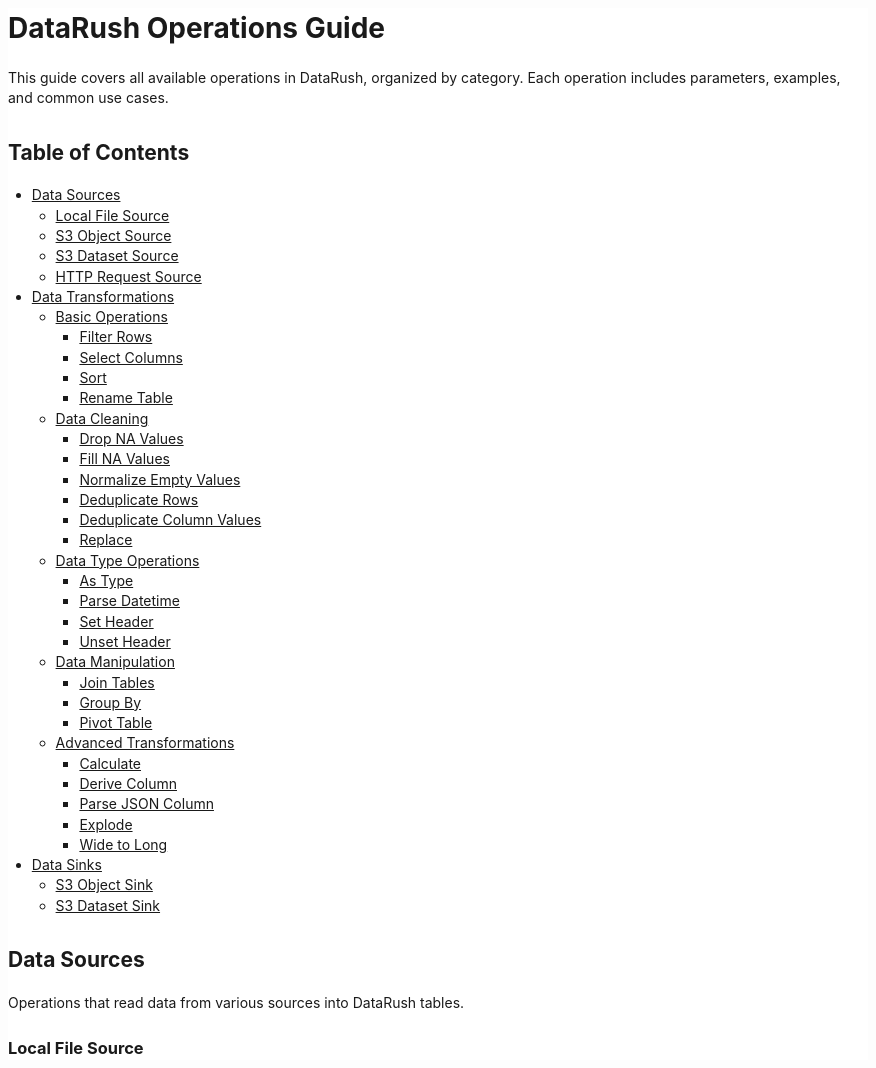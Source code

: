 # DataRush Operations Guide

This guide covers all available operations in DataRush, organized by category. Each operation includes parameters, examples, and common use cases.

## Table of Contents

- [Data Sources](#data-sources)
  - [Local File Source](#local-file-source)
  - [S3 Object Source](#s3-object-source)
  - [S3 Dataset Source](#s3-dataset-source)
  - [HTTP Request Source](#http-request-source)
- [Data Transformations](#data-transformations)
  - [Basic Operations](#basic-operations)
    - [Filter Rows](#filter-rows)
    - [Select Columns](#select-columns)
    - [Sort](#sort)
    - [Rename Table](#rename-table)
  - [Data Cleaning](#data-cleaning)
    - [Drop NA Values](#drop-na-values)
    - [Fill NA Values](#fill-na-values)
    - [Normalize Empty Values](#normalize-empty-values)
    - [Deduplicate Rows](#deduplicate-rows)
    - [Deduplicate Column Values](#deduplicate-column-values)
    - [Replace](#replace)
  - [Data Type Operations](#data-type-operations)
    - [As Type](#as-type)
    - [Parse Datetime](#parse-datetime)
    - [Set Header](#set-header)
    - [Unset Header](#unset-header)
  - [Data Manipulation](#data-manipulation)
    - [Join Tables](#join-tables)
    - [Group By](#group-by)
    - [Pivot Table](#pivot-table)
  - [Advanced Transformations](#advanced-transformations)
    - [Calculate](#calculate)
    - [Derive Column](#derive-column)
    - [Parse JSON Column](#parse-json-column)
    - [Explode](#explode)
    - [Wide to Long](#wide-to-long)
- [Data Sinks](#data-sinks)
  - [S3 Object Sink](#s3-object-sink)
  - [S3 Dataset Sink](#s3-dataset-sink)

## Data Sources

Operations that read data from various sources into DataRush tables.

### Local File Source
